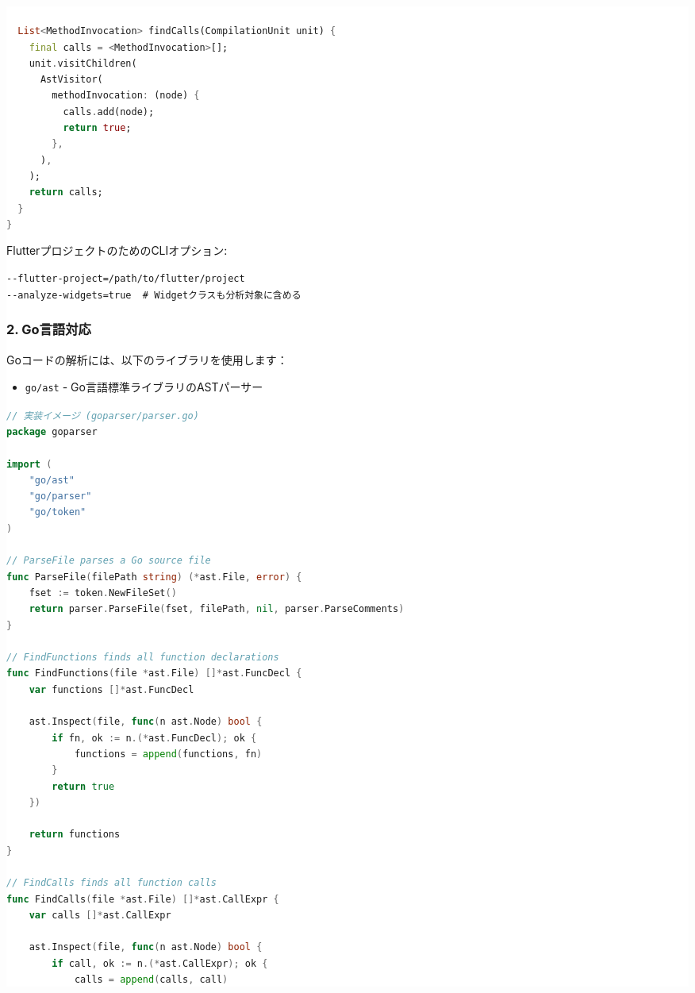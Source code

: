 ```dart
  
  List<MethodInvocation> findCalls(CompilationUnit unit) {
    final calls = <MethodInvocation>[];
    unit.visitChildren(
      AstVisitor(
        methodInvocation: (node) {
          calls.add(node);
          return true;
        },
      ),
    );
    return calls;
  }
}
```

FlutterプロジェクトのためのCLIオプション:
```
--flutter-project=/path/to/flutter/project
--analyze-widgets=true  # Widgetクラスも分析対象に含める
```

### 2. Go言語対応

Goコードの解析には、以下のライブラリを使用します：

- `go/ast` - Go言語標準ライブラリのASTパーサー

```go
// 実装イメージ (goparser/parser.go)
package goparser

import (
	"go/ast"
	"go/parser"
	"go/token"
)

// ParseFile parses a Go source file
func ParseFile(filePath string) (*ast.File, error) {
	fset := token.NewFileSet()
	return parser.ParseFile(fset, filePath, nil, parser.ParseComments)
}

// FindFunctions finds all function declarations
func FindFunctions(file *ast.File) []*ast.FuncDecl {
	var functions []*ast.FuncDecl
	
	ast.Inspect(file, func(n ast.Node) bool {
		if fn, ok := n.(*ast.FuncDecl); ok {
			functions = append(functions, fn)
		}
		return true
	})
	
	return functions
}

// FindCalls finds all function calls
func FindCalls(file *ast.File) []*ast.CallExpr {
	var calls []*ast.CallExpr
	
	ast.Inspect(file, func(n ast.Node) bool {
		if call, ok := n.(*ast.CallExpr); ok {
			calls = append(calls, call)
```